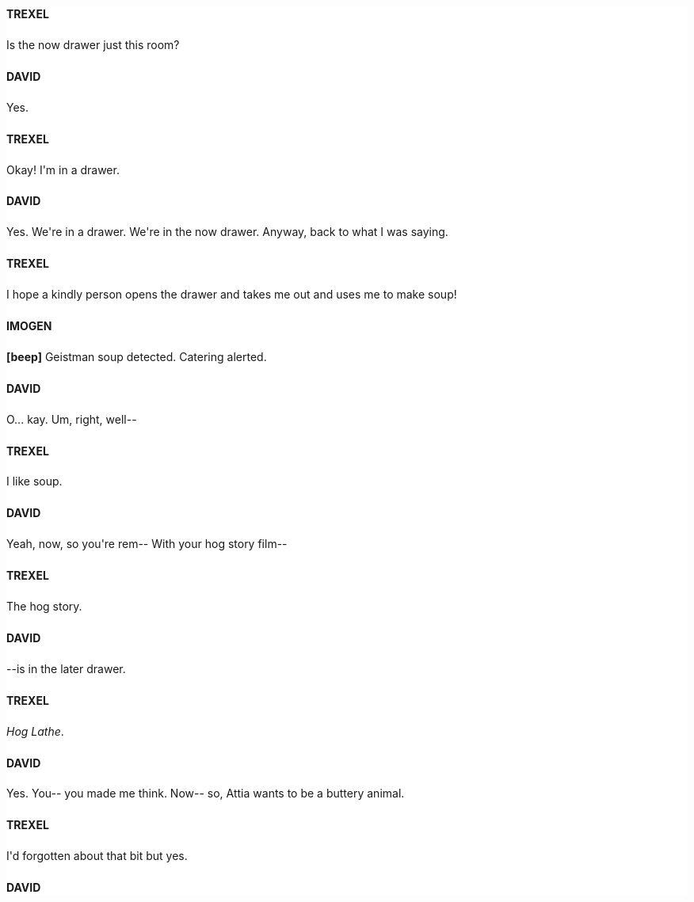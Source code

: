 #### TREXEL

Is the now drawer just this room?

#### DAVID

Yes.

#### TREXEL

Okay! I'm in a drawer.

#### DAVID

Yes. We're in a drawer. We're in the now drawer. Anyway, back to what I was saying.

#### TREXEL

I hope a kindly person opens the drawer and takes me out and uses me to make soup!

#### IMOGEN

__[beep]__ Geistman soup detected. Catering alerted.

#### DAVID

O... kay. Um, right, well--

#### TREXEL

I like soup.

#### DAVID

Yeah, now, so you're rem-- With your hog story film--

#### TREXEL

The hog story.

#### DAVID

--is in the later drawer.

#### TREXEL

*Hog Lathe*.

#### DAVID

Yes. You-- you made me think. Now-- so, Attia wants to be a buttery animal.

#### TREXEL

I'd forgotten about that bit but yes.

#### DAVID

